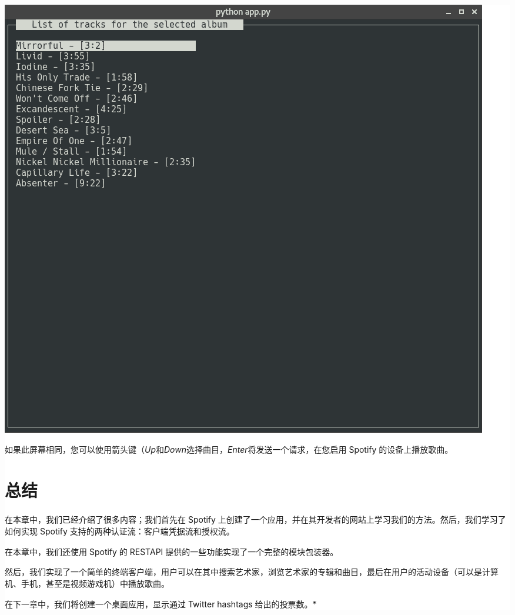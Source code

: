 ![](img/71f792f1-dc7c-4300-a96e-3983f7576669.png)

如果此屏幕相同，您可以使用箭头键（*Up*和*Down*选择曲目，*Enter*将发送一个请求，在您启用 Spotify 的设备上播放歌曲。

# 总结

在本章中，我们已经介绍了很多内容；我们首先在 Spotify 上创建了一个应用，并在其开发者的网站上学习我们的方法。然后，我们学习了如何实现 Spotify 支持的两种认证流：客户端凭据流和授权流。

在本章中，我们还使用 Spotify 的 RESTAPI 提供的一些功能实现了一个完整的模块包装器。

然后，我们实现了一个简单的终端客户端，用户可以在其中搜索艺术家，浏览艺术家的专辑和曲目，最后在用户的活动设备（可以是计算机、手机，甚至是视频游戏机）中播放歌曲。

在下一章中，我们将创建一个桌面应用，显示通过 Twitter hashtags 给出的投票数。*